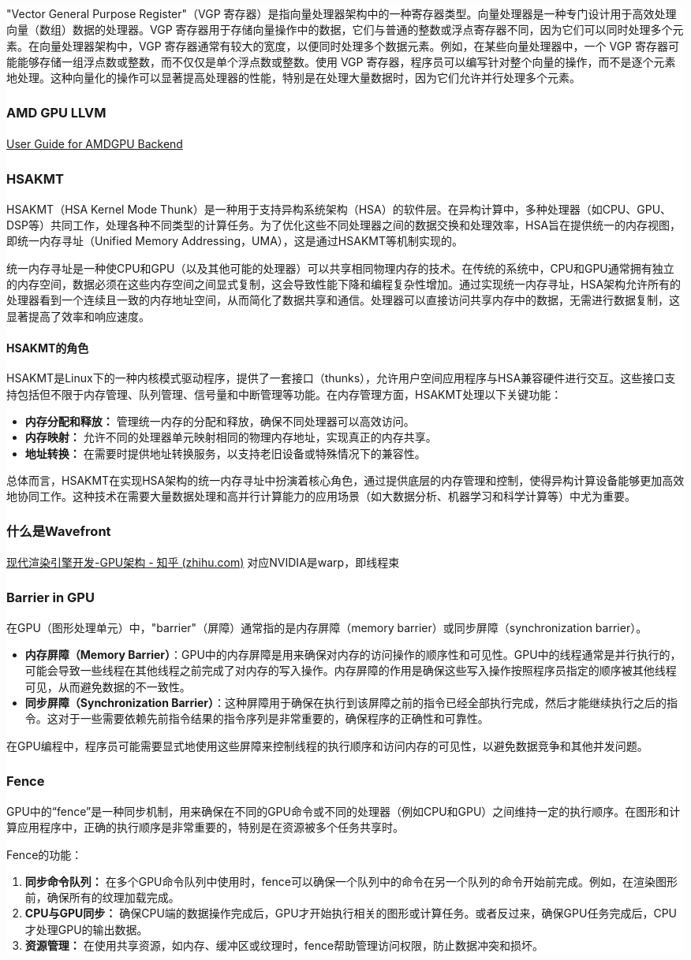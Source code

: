 "Vector General Purpose Register"（VGP 寄存器）是指向量处理器架构中的一种寄存器类型。向量处理器是一种专门设计用于高效处理向量（数组）数据的处理器。VGP 寄存器用于存储向量操作中的数据，它们与普通的整数或浮点寄存器不同，因为它们可以同时处理多个元素。在向量处理器架构中，VGP 寄存器通常有较大的宽度，以便同时处理多个数据元素。例如，在某些向量处理器中，一个 VGP 寄存器可能能够存储一组浮点数或整数，而不仅仅是单个浮点数或整数。使用 VGP 寄存器，程序员可以编写针对整个向量的操作，而不是逐个元素地处理。这种向量化的操作可以显著提高处理器的性能，特别是在处理大量数据时，因为它们允许并行处理多个元素。

### AMD GPU LLVM

[User Guide for AMDGPU Backend](https://llvm.org/docs/AMDGPUUsage.html)

### HSAKMT

HSAKMT（HSA Kernel Mode Thunk）是一种用于支持异构系统架构（HSA）的软件层。在异构计算中，多种处理器（如CPU、GPU、DSP等）共同工作，处理各种不同类型的计算任务。为了优化这些不同处理器之间的数据交换和处理效率，HSA旨在提供统一的内存视图，即统一内存寻址（Unified Memory Addressing，UMA），这是通过HSAKMT等机制实现的。

统一内存寻址是一种使CPU和GPU（以及其他可能的处理器）可以共享相同物理内存的技术。在传统的系统中，CPU和GPU通常拥有独立的内存空间，数据必须在这些内存空间之间显式复制，这会导致性能下降和编程复杂性增加。通过实现统一内存寻址，HSA架构允许所有的处理器看到一个连续且一致的内存地址空间，从而简化了数据共享和通信。处理器可以直接访问共享内存中的数据，无需进行数据复制，这显著提高了效率和响应速度。

#### HSAKMT的角色

HSAKMT是Linux下的一种内核模式驱动程序，提供了一套接口（thunks），允许用户空间应用程序与HSA兼容硬件进行交互。这些接口支持包括但不限于内存管理、队列管理、信号量和中断管理等功能。在内存管理方面，HSAKMT处理以下关键功能：

- **内存分配和释放：** 管理统一内存的分配和释放，确保不同处理器可以高效访问。
- **内存映射：** 允许不同的处理器单元映射相同的物理内存地址，实现真正的内存共享。
- **地址转换：** 在需要时提供地址转换服务，以支持老旧设备或特殊情况下的兼容性。

总体而言，HSAKMT在实现HSA架构的统一内存寻址中扮演着核心角色，通过提供底层的内存管理和控制，使得异构计算设备能够更加高效地协同工作。这种技术在需要大量数据处理和高并行计算能力的应用场景（如大数据分析、机器学习和科学计算等）中尤为重要。

### 什么是Wavefront

[现代渲染引擎开发-GPU架构 - 知乎 (zhihu.com)](https://zhuanlan.zhihu.com/p/406096300)
对应NVIDIA是warp，即线程束

### Barrier in GPU

在GPU（图形处理单元）中，"barrier"（屏障）通常指的是内存屏障（memory barrier）或同步屏障（synchronization barrier）。

- **内存屏障（Memory Barrier）**：GPU中的内存屏障是用来确保对内存的访问操作的顺序性和可见性。GPU中的线程通常是并行执行的，可能会导致一些线程在其他线程之前完成了对内存的写入操作。内存屏障的作用是确保这些写入操作按照程序员指定的顺序被其他线程可见，从而避免数据的不一致性。
- **同步屏障（Synchronization Barrier）**：这种屏障用于确保在执行到该屏障之前的指令已经全部执行完成，然后才能继续执行之后的指令。这对于一些需要依赖先前指令结果的指令序列是非常重要的，确保程序的正确性和可靠性。

在GPU编程中，程序员可能需要显式地使用这些屏障来控制线程的执行顺序和访问内存的可见性，以避免数据竞争和其他并发问题。

### Fence

GPU中的“fence”是一种同步机制，用来确保在不同的GPU命令或不同的处理器（例如CPU和GPU）之间维持一定的执行顺序。在图形和计算应用程序中，正确的执行顺序是非常重要的，特别是在资源被多个任务共享时。

Fence的功能：

1. **同步命令队列：** 在多个GPU命令队列中使用时，fence可以确保一个队列中的命令在另一个队列的命令开始前完成。例如，在渲染图形前，确保所有的纹理加载完成。
2. **CPU与GPU同步：** 确保CPU端的数据操作完成后，GPU才开始执行相关的图形或计算任务。或者反过来，确保GPU任务完成后，CPU才处理GPU的输出数据。
3. **资源管理：** 在使用共享资源，如内存、缓冲区或纹理时，fence帮助管理访问权限，防止数据冲突和损坏。
